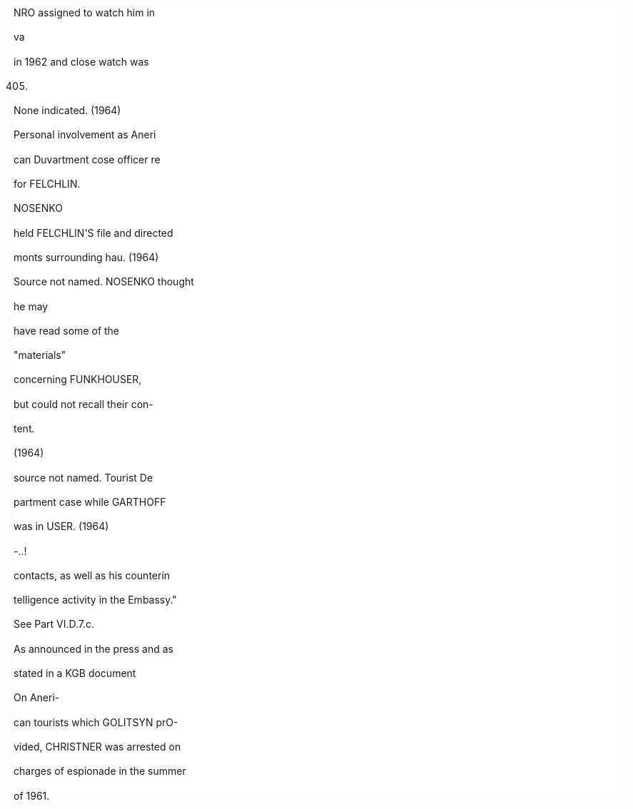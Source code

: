 NRO assigned to watch him in

va

in 1962 and close watch was

405.

None indicated. (1964)

Personal involvement as Aneri

can Duvartment cose officer re

for FELCHLIN.

NOSENKO

held FELCHLIN'S file and directed

monts surrounding hau. (1964)

Source not named. NOSENKO thought

he may

have read some of the

"materials"

concerning FUNKHOUSER,

but could not recall their con-

tent.

(1964)

source not named. Tourist De

partment case while GARTHOFF

was in USER. (1964)

-..!

contacts, as well as his counterin

telligence activity in the Embassy."

See Part VI.D.7.c.

As announced in the press and as

stated in a KGB document

On Aneri-

can tourists which GOLITSYN prO-

vided, CHRISTNER was arrested on

charges of espionade in the summer

of 1961.
